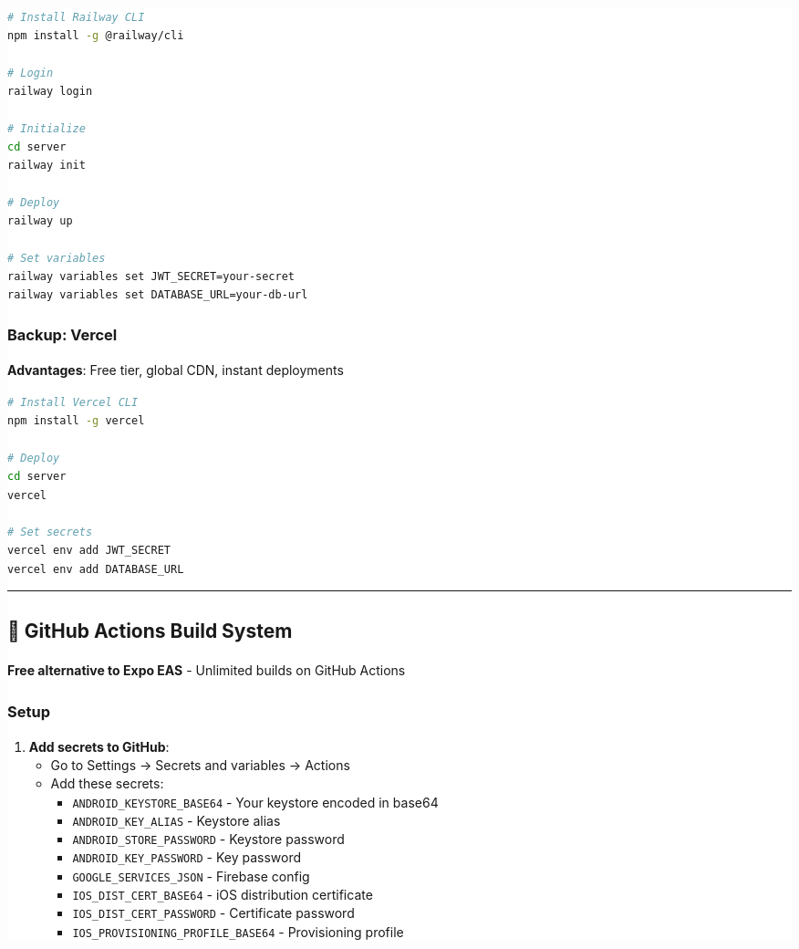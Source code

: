```bash
# Install Railway CLI
npm install -g @railway/cli

# Login
railway login

# Initialize
cd server
railway init

# Deploy
railway up

# Set variables
railway variables set JWT_SECRET=your-secret
railway variables set DATABASE_URL=your-db-url
```

### Backup: Vercel

**Advantages**: Free tier, global CDN, instant deployments

```bash
# Install Vercel CLI
npm install -g vercel

# Deploy
cd server
vercel

# Set secrets
vercel env add JWT_SECRET
vercel env add DATABASE_URL
```

---

## 🔨 GitHub Actions Build System

**Free alternative to Expo EAS** - Unlimited builds on GitHub Actions

### Setup

1. **Add secrets to GitHub**:
   - Go to Settings → Secrets and variables → Actions
   - Add these secrets:
     - `ANDROID_KEYSTORE_BASE64` - Your keystore encoded in base64
     - `ANDROID_KEY_ALIAS` - Keystore alias
     - `ANDROID_STORE_PASSWORD` - Keystore password
     - `ANDROID_KEY_PASSWORD` - Key password
     - `GOOGLE_SERVICES_JSON` - Firebase config
     - `IOS_DIST_CERT_BASE64` - iOS distribution certificate
     - `IOS_DIST_CERT_PASSWORD` - Certificate password
     - `IOS_PROVISIONING_PROFILE_BASE64` - Provisioning profile

